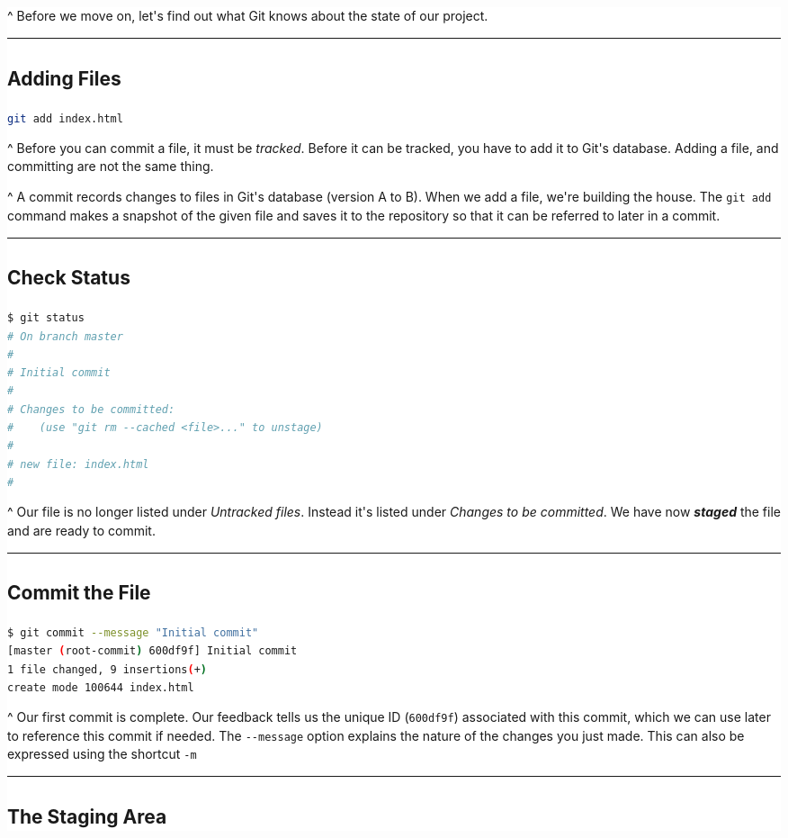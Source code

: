 ^ Before we move on, let's find out what Git knows about the state of our project.

---

## Adding Files

```bash
git add index.html
```

^ Before you can commit a file, it must be _tracked_. Before it can be tracked, you have to add it to Git's database. Adding a file, and committing are not the same thing.

^ A commit records changes to files in Git's database (version A to B). When we add a file, we're building the house. The `git add` command makes a snapshot of the given file and saves it to the repository so that it can be referred to later in a commit.

---

## Check Status

```bash
$ git status
# On branch master
#
# Initial commit
#
# Changes to be committed:
#    (use "git rm --cached <file>..." to unstage)
#
# new file: index.html
#
```

^ Our file is no longer listed under _Untracked files_. Instead it's listed under _Changes to be committed_. We have now **_staged_** the file and are ready to commit.

---

## Commit the File

```bash
$ git commit --message "Initial commit"
[master (root-commit) 600df9f] Initial commit
1 file changed, 9 insertions(+)
create mode 100644 index.html
```

^ Our first commit is complete. Our feedback tells us the unique ID (`600df9f`) associated with this commit, which we can use later to reference this commit if needed. The `--message` option explains the nature of the changes you just made. This can also be expressed using the shortcut `-m`

---

## The Staging Area
